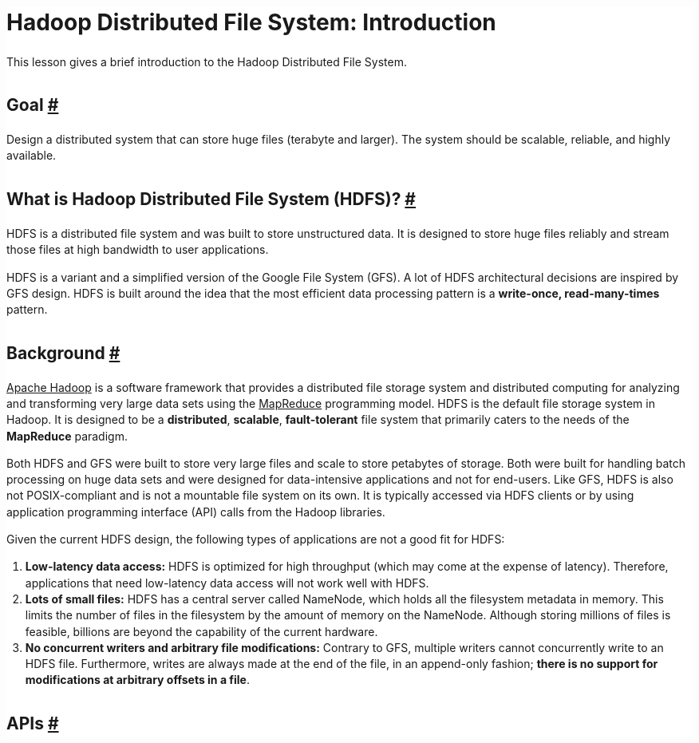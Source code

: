 # Hadoop Distributed File System: Introduction

This lesson gives a brief introduction to the Hadoop Distributed File System.

## Goal [#](https://www.educative.io/courses/grokking-adv-system-design-intvw/JYY0oV0Vw6y#goal)

Design a distributed system that can store huge files (terabyte and larger). The system should be scalable, reliable, and highly available.

## What is Hadoop Distributed File System (HDFS)? [#](https://www.educative.io/courses/grokking-adv-system-design-intvw/JYY0oV0Vw6y#what-is-hadoop-distributed-file-system-hdfs)

HDFS is a distributed file system and was built to store unstructured data. It is designed to store huge files reliably and stream those files at high bandwidth to user applications.

HDFS is a variant and a simplified version of the Google File System (GFS). A lot of HDFS architectural decisions are inspired by GFS design. HDFS is built around the idea that the most efficient data processing pattern is a **write-once, read-many-times** pattern.

## Background [#](https://www.educative.io/courses/grokking-adv-system-design-intvw/JYY0oV0Vw6y#background)

[Apache Hadoop](https://hadoop.apache.org/) is a software framework that provides a distributed file storage system and distributed computing for analyzing and transforming very large data sets using the [MapReduce](https://hadoop.apache.org/docs/r1.2.1/mapred_tutorial.html) programming model. HDFS is the default file storage system in Hadoop. It is designed to be a **distributed**, **scalable**, **fault-tolerant** file system that primarily caters to the needs of the **MapReduce** paradigm.

Both HDFS and GFS were built to store very large files and scale to store petabytes of storage. Both were built for handling batch processing on huge data sets and were designed for data-intensive applications and not for end-users. Like GFS, HDFS is also not POSIX-compliant and is not a mountable file system on its own. It is typically accessed via HDFS clients or by using application programming interface (API) calls from the Hadoop libraries.

Given the current HDFS design, the following types of applications are not a good fit for HDFS:

1. **Low-latency data access:**
   HDFS is optimized for high throughput (which may come at the expense of latency). Therefore, applications that need low-latency data access will not work well with HDFS.
2. **Lots of small files:**
   HDFS has a central server called NameNode, which holds all the filesystem metadata in memory. This limits the number of files in the filesystem by the amount of memory on the NameNode. Although storing millions of files is feasible, billions are beyond the capability of the current hardware.
3. **No concurrent writers and arbitrary file modifications:**
   Contrary to GFS, multiple writers cannot concurrently write to an HDFS file. Furthermore, writes are always made at the end of the file, in an append-only fashion; **there is no support for modifications at arbitrary offsets in a file**.

## APIs [#](https://www.educative.io/courses/grokking-adv-system-design-intvw/JYY0oV0Vw6y#apis)
